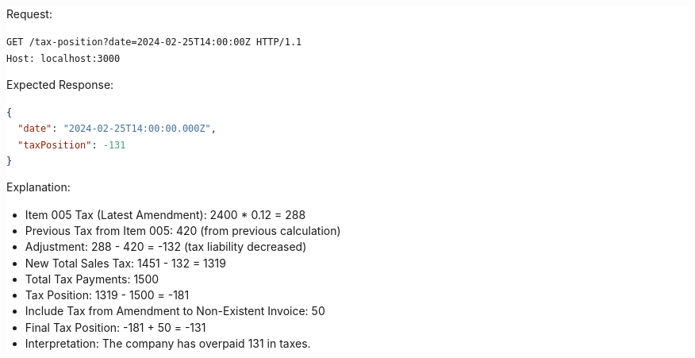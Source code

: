 Request:

```http
GET /tax-position?date=2024-02-25T14:00:00Z HTTP/1.1
Host: localhost:3000
```

Expected Response:

```json
{
  "date": "2024-02-25T14:00:00.000Z",
  "taxPosition": -131
}
```

Explanation:

- Item 005 Tax (Latest Amendment): 2400 \* 0.12 = 288
- Previous Tax from Item 005: 420 (from previous calculation)
- Adjustment: 288 - 420 = -132 (tax liability decreased)
- New Total Sales Tax: 1451 - 132 = 1319
- Total Tax Payments: 1500
- Tax Position: 1319 - 1500 = -181
- Include Tax from Amendment to Non-Existent Invoice: 50
- Final Tax Position: -181 + 50 = -131
- Interpretation: The company has overpaid 131 in taxes.
